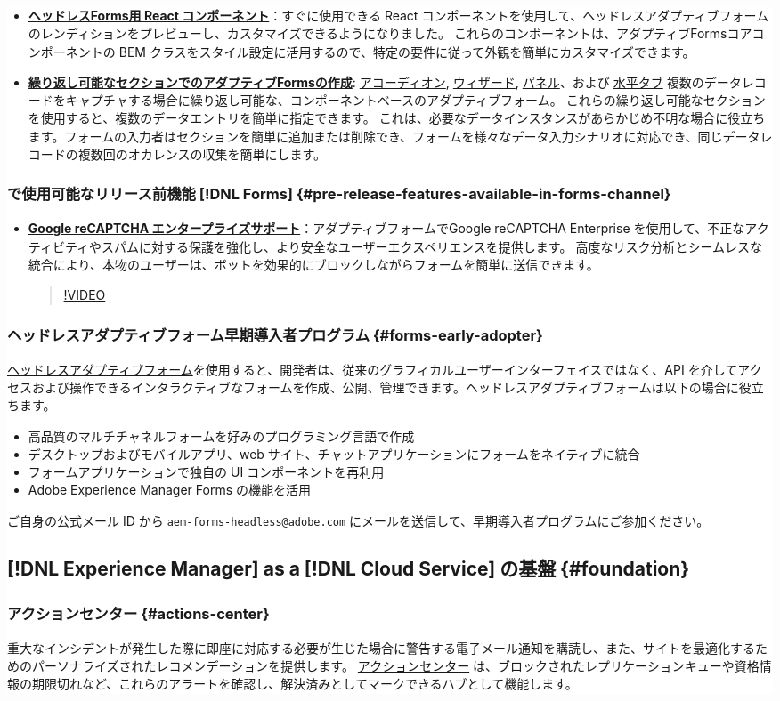 * **[ヘッドレスForms用 React コンポーネント](https://github.com/adobe/aem-forms-headless-components/tree/main/packages/react-vanilla-components)**：すぐに使用できる React コンポーネントを使用して、ヘッドレスアダプティブフォームのレンディションをプレビューし、カスタマイズできるようになりました。 これらのコンポーネントは、アダプティブFormsコアコンポーネントの BEM クラスをスタイル設定に活用するので、特定の要件に従って外観を簡単にカスタマイズできます。

* [**繰り返し可能なセクションでのアダプティブFormsの作成**](/help/forms/create-forms-repeatable-sections.md): [アコーディオン](https://experienceleague.adobe.com/docs/experience-manager-core-components/using/adaptive-forms/adaptive-forms-components/accordion.html?lang=ja), [ウィザード](https://experienceleague.adobe.com/docs/experience-manager-core-components/using/adaptive-forms/adaptive-forms-components/wizard.html?lang=ja), [パネル](https://experienceleague.adobe.com/docs/experience-manager-core-components/using/adaptive-forms/adaptive-forms-components/panel-container.html?lang=ja)、および [水平タブ](https://experienceleague.adobe.com/docs/experience-manager-core-components/using/adaptive-forms/adaptive-forms-components/horizontal-tabs.html?lang=ja) 複数のデータレコードをキャプチャする場合に繰り返し可能な、コンポーネントベースのアダプティブフォーム。  これらの繰り返し可能なセクションを使用すると、複数のデータエントリを簡単に指定できます。 これは、必要なデータインスタンスがあらかじめ不明な場合に役立ちます。フォームの入力者はセクションを簡単に追加または削除でき、フォームを様々なデータ入力シナリオに対応でき、同じデータレコードの複数回のオカレンスの収集を簡単にします。


### で使用可能なリリース前機能 [!DNL Forms] {#pre-release-features-available-in-forms-channel}

* [**Google reCAPTCHA エンタープライズサポート**](/help/forms/captcha-adaptive-forms.md)：アダプティブフォームでGoogle reCAPTCHA Enterprise を使用して、不正なアクティビティやスパムに対する保護を強化し、より安全なユーザーエクスペリエンスを提供します。 高度なリスク分析とシームレスな統合により、本物のユーザーは、ボットを効果的にブロックしながらフォームを簡単に送信できます。

  >[!VIDEO](https://video.tv.adobe.com/v/3422097/adaptive-forms-recaptcha-core-components-captcha/?quality=12&learn=on)

### ヘッドレスアダプティブフォーム早期導入者プログラム {#forms-early-adopter}

[ヘッドレスアダプティブフォーム](https://experienceleague.adobe.com/docs/experience-manager-headless-adaptive-forms/using/overview.html?lang=jp)を使用すると、開発者は、従来のグラフィカルユーザーインターフェイスではなく、API を介してアクセスおよび操作できるインタラクティブなフォームを作成、公開、管理できます。ヘッドレスアダプティブフォームは以下の場合に役立ちます。

* 高品質のマルチチャネルフォームを好みのプログラミング言語で作成
* デスクトップおよびモバイルアプリ、web サイト、チャットアプリケーションにフォームをネイティブに統合
* フォームアプリケーションで独自の UI コンポーネントを再利用
* Adobe Experience Manager Forms の機能を活用

ご自身の公式メール ID から `aem-forms-headless@adobe.com` にメールを送信して、早期導入者プログラムにご参加ください。

## [!DNL Experience Manager] as a [!DNL Cloud Service] の基盤 {#foundation}

### アクションセンター {#actions-center}

重大なインシデントが発生した際に即座に対応する必要が生じた場合に警告する電子メール通知を購読し、また、サイトを最適化するためのパーソナライズされたレコメンデーションを提供します。 [アクションセンター](/help/operations/actions-center.md) は、ブロックされたレプリケーションキューや資格情報の期限切れなど、これらのアラートを確認し、解決済みとしてマークできるハブとして機能します。
